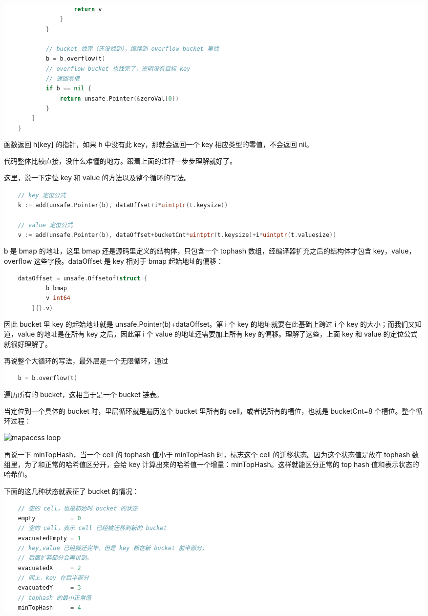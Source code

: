 ```go
    				return v
    			}
    		}
    		
    		// bucket 找完（还没找到），继续到 overflow bucket 里找
    		b = b.overflow(t)
    		// overflow bucket 也找完了，说明没有目标 key
    		// 返回零值
    		if b == nil {
    			return unsafe.Pointer(&zeroVal[0])
    		}
    	}
    }
```

函数返回 h\[key\] 的指针，如果 h 中没有此 key，那就会返回一个 key 相应类型的零值，不会返回 nil。

代码整体比较直接，没什么难懂的地方。跟着上面的注释一步步理解就好了。

这里，说一下定位 key 和 value 的方法以及整个循环的写法。
```go
    // key 定位公式
    k := add(unsafe.Pointer(b), dataOffset+i*uintptr(t.keysize))
    
    // value 定位公式
    v := add(unsafe.Pointer(b), dataOffset+bucketCnt*uintptr(t.keysize)+i*uintptr(t.valuesize))
```

b 是 bmap 的地址，这里 bmap 还是源码里定义的结构体，只包含一个 tophash 数组，经编译器扩充之后的结构体才包含 key，value，overflow 这些字段。dataOffset 是 key 相对于 bmap 起始地址的偏移：
```go
    dataOffset = unsafe.Offsetof(struct {
    		b bmap
    		v int64
    	}{}.v)
```
因此 bucket 里 key 的起始地址就是 unsafe.Pointer(b)+dataOffset。第 i 个 key 的地址就要在此基础上跨过 i 个 key 的大小；而我们又知道，value 的地址是在所有 key 之后，因此第 i 个 value 的地址还需要加上所有 key 的偏移。理解了这些，上面 key 和 value 的定位公式就很好理解了。

再说整个大循环的写法，最外层是一个无限循环，通过
```go
    b = b.overflow(t)
```
遍历所有的 bucket，这相当于是一个 bucket 链表。

当定位到一个具体的 bucket 时，里层循环就是遍历这个 bucket 里所有的 cell，或者说所有的槽位，也就是 bucketCnt=8 个槽位。整个循环过程：

![mapacess loop](http://img.ququ123.xyz/img/57581783-fe5c2180-74ee-11e9-99c9-5a226216e1af.png)

再说一下 minTopHash，当一个 cell 的 tophash 值小于 minTopHash 时，标志这个 cell 的迁移状态。因为这个状态值是放在 tophash 数组里，为了和正常的哈希值区分开，会给 key 计算出来的哈希值一个增量：minTopHash。这样就能区分正常的 top hash 值和表示状态的哈希值。

下面的这几种状态就表征了 bucket 的情况：
```go
    // 空的 cell，也是初始时 bucket 的状态
    empty          = 0
    // 空的 cell，表示 cell 已经被迁移到新的 bucket
    evacuatedEmpty = 1
    // key,value 已经搬迁完毕，但是 key 都在新 bucket 前半部分，
    // 后面扩容部分会再讲到。
    evacuatedX     = 2
    // 同上，key 在后半部分
    evacuatedY     = 3
    // tophash 的最小正常值
    minTopHash     = 4
```
